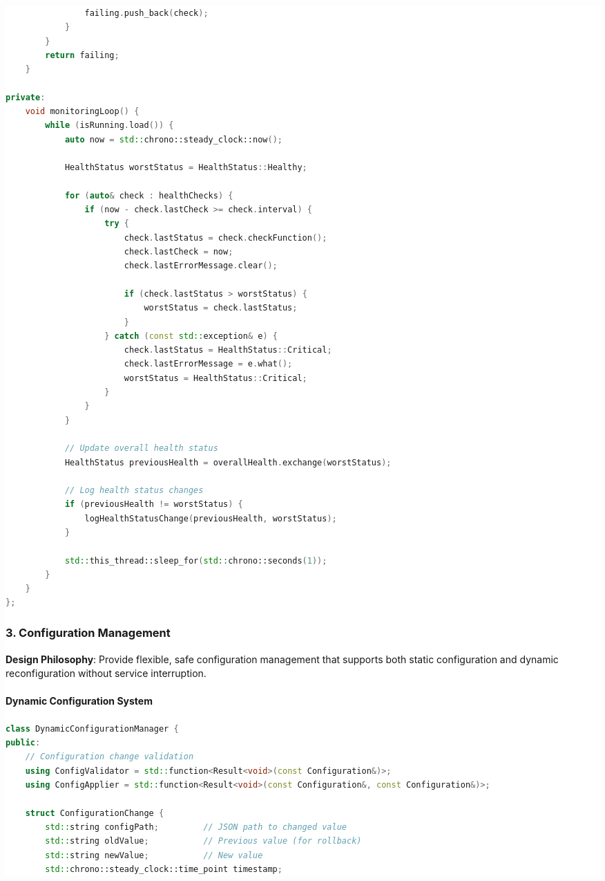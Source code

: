 ```cpp
                failing.push_back(check);
            }
        }
        return failing;
    }
    
private:
    void monitoringLoop() {
        while (isRunning.load()) {
            auto now = std::chrono::steady_clock::now();
            
            HealthStatus worstStatus = HealthStatus::Healthy;
            
            for (auto& check : healthChecks) {
                if (now - check.lastCheck >= check.interval) {
                    try {
                        check.lastStatus = check.checkFunction();
                        check.lastCheck = now;
                        check.lastErrorMessage.clear();
                        
                        if (check.lastStatus > worstStatus) {
                            worstStatus = check.lastStatus;
                        }
                    } catch (const std::exception& e) {
                        check.lastStatus = HealthStatus::Critical;
                        check.lastErrorMessage = e.what();
                        worstStatus = HealthStatus::Critical;
                    }
                }
            }
            
            // Update overall health status
            HealthStatus previousHealth = overallHealth.exchange(worstStatus);
            
            // Log health status changes
            if (previousHealth != worstStatus) {
                logHealthStatusChange(previousHealth, worstStatus);
            }
            
            std::this_thread::sleep_for(std::chrono::seconds(1));
        }
    }
};
```

### 3. Configuration Management

**Design Philosophy**: Provide flexible, safe configuration management that supports both static configuration and dynamic reconfiguration without service interruption.

#### Dynamic Configuration System
```cpp
class DynamicConfigurationManager {
public:
    // Configuration change validation
    using ConfigValidator = std::function<Result<void>(const Configuration&)>;
    using ConfigApplier = std::function<Result<void>(const Configuration&, const Configuration&)>;
    
    struct ConfigurationChange {
        std::string configPath;         // JSON path to changed value
        std::string oldValue;           // Previous value (for rollback)
        std::string newValue;           // New value
        std::chrono::steady_clock::time_point timestamp;
```